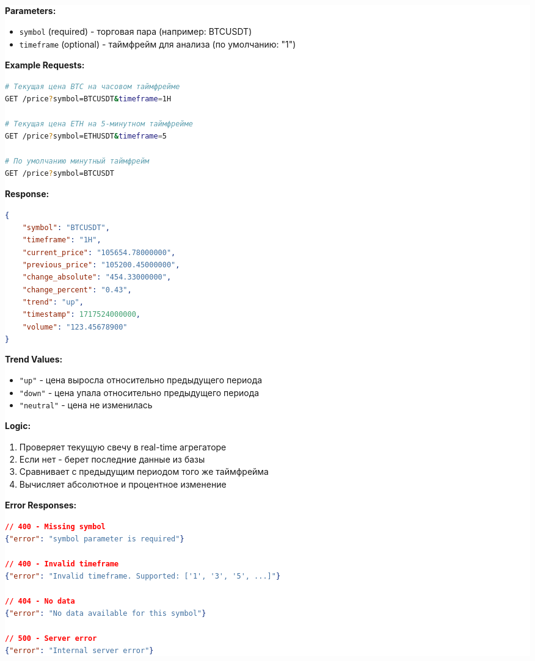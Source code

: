 **Parameters:**
- `symbol` (required) - торговая пара (например: BTCUSDT)
- `timeframe` (optional) - таймфрейм для анализа (по умолчанию: "1")

**Example Requests:**
```bash
# Текущая цена BTC на часовом таймфрейме
GET /price?symbol=BTCUSDT&timeframe=1H

# Текущая цена ETH на 5-минутном таймфрейме
GET /price?symbol=ETHUSDT&timeframe=5

# По умолчанию минутный таймфрейм
GET /price?symbol=BTCUSDT
```

**Response:**
```json
{
    "symbol": "BTCUSDT",
    "timeframe": "1H", 
    "current_price": "105654.78000000",
    "previous_price": "105200.45000000",
    "change_absolute": "454.33000000",
    "change_percent": "0.43",
    "trend": "up",
    "timestamp": 1717524000000,
    "volume": "123.45678900"
}
```

**Trend Values:**
- `"up"` - цена выросла относительно предыдущего периода
- `"down"` - цена упала относительно предыдущего периода  
- `"neutral"` - цена не изменилась

**Logic:**
1. Проверяет текущую свечу в real-time агрегаторе
2. Если нет - берет последние данные из базы
3. Сравнивает с предыдущим периодом того же таймфрейма
4. Вычисляет абсолютное и процентное изменение

**Error Responses:**
```json
// 400 - Missing symbol
{"error": "symbol parameter is required"}

// 400 - Invalid timeframe
{"error": "Invalid timeframe. Supported: ['1', '3', '5', ...]"}

// 404 - No data
{"error": "No data available for this symbol"}

// 500 - Server error  
{"error": "Internal server error"}
```
